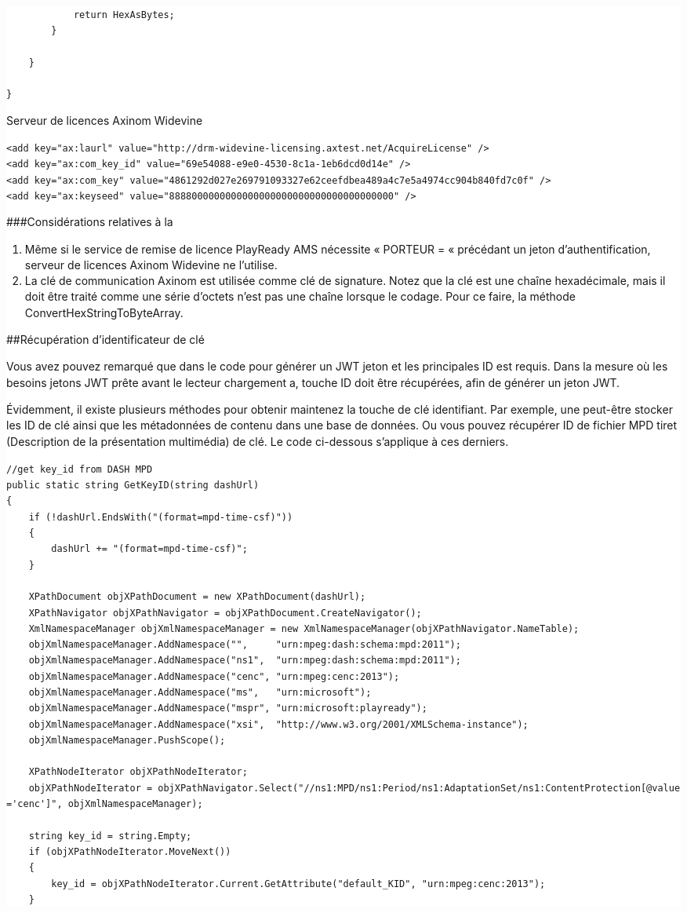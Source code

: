                 return HexAsBytes;
            }
    
        }  
    
    }  

Serveur de licences Axinom Widevine

    <add key="ax:laurl" value="http://drm-widevine-licensing.axtest.net/AcquireLicense" />
    <add key="ax:com_key_id" value="69e54088-e9e0-4530-8c1a-1eb6dcd0d14e" />
    <add key="ax:com_key" value="4861292d027e269791093327e62ceefdbea489a4c7e5a4974cc904b840fd7c0f" />
    <add key="ax:keyseed" value="8888000000000000000000000000000000000000" />

###<a name="considerations"></a>Considérations relatives à la

1.  Même si le service de remise de licence PlayReady AMS nécessite « PORTEUR = « précédant un jeton d’authentification, serveur de licences Axinom Widevine ne l’utilise.
2.  La clé de communication Axinom est utilisée comme clé de signature. Notez que la clé est une chaîne hexadécimale, mais il doit être traité comme une série d’octets n’est pas une chaîne lorsque le codage. Pour ce faire, la méthode ConvertHexStringToByteArray.

##<a name="retrieving-key-id"></a>Récupération d’identificateur de clé

Vous avez pouvez remarqué que dans le code pour générer un JWT jeton et les principales ID est requis. Dans la mesure où les besoins jetons JWT prête avant le lecteur chargement a, touche ID doit être récupérées, afin de générer un jeton JWT.

Évidemment, il existe plusieurs méthodes pour obtenir maintenez la touche de clé identifiant. Par exemple, une peut-être stocker les ID de clé ainsi que les métadonnées de contenu dans une base de données. Ou vous pouvez récupérer ID de fichier MPD tiret (Description de la présentation multimédia) de clé. Le code ci-dessous s’applique à ces derniers.

    //get key_id from DASH MPD
    public static string GetKeyID(string dashUrl)
    {
        if (!dashUrl.EndsWith("(format=mpd-time-csf)"))
        {
            dashUrl += "(format=mpd-time-csf)";
        }
    
        XPathDocument objXPathDocument = new XPathDocument(dashUrl);
        XPathNavigator objXPathNavigator = objXPathDocument.CreateNavigator();
        XmlNamespaceManager objXmlNamespaceManager = new XmlNamespaceManager(objXPathNavigator.NameTable);
        objXmlNamespaceManager.AddNamespace("",     "urn:mpeg:dash:schema:mpd:2011");
        objXmlNamespaceManager.AddNamespace("ns1",  "urn:mpeg:dash:schema:mpd:2011");
        objXmlNamespaceManager.AddNamespace("cenc", "urn:mpeg:cenc:2013");
        objXmlNamespaceManager.AddNamespace("ms",   "urn:microsoft");
        objXmlNamespaceManager.AddNamespace("mspr", "urn:microsoft:playready");
        objXmlNamespaceManager.AddNamespace("xsi",  "http://www.w3.org/2001/XMLSchema-instance");
        objXmlNamespaceManager.PushScope();
    
        XPathNodeIterator objXPathNodeIterator;
        objXPathNodeIterator = objXPathNavigator.Select("//ns1:MPD/ns1:Period/ns1:AdaptationSet/ns1:ContentProtection[@value='cenc']", objXmlNamespaceManager);
    
        string key_id = string.Empty;
        if (objXPathNodeIterator.MoveNext())
        {
            key_id = objXPathNodeIterator.Current.GetAttribute("default_KID", "urn:mpeg:cenc:2013");
        }
    